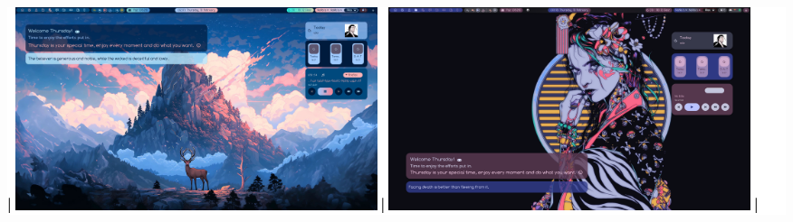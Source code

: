 | <img src="./preview/7.png" alt="Dark Theme Preview 1" width="400"/> | <img src="./preview/8.png" alt="Dark Theme Preview 2" width="400"/> |